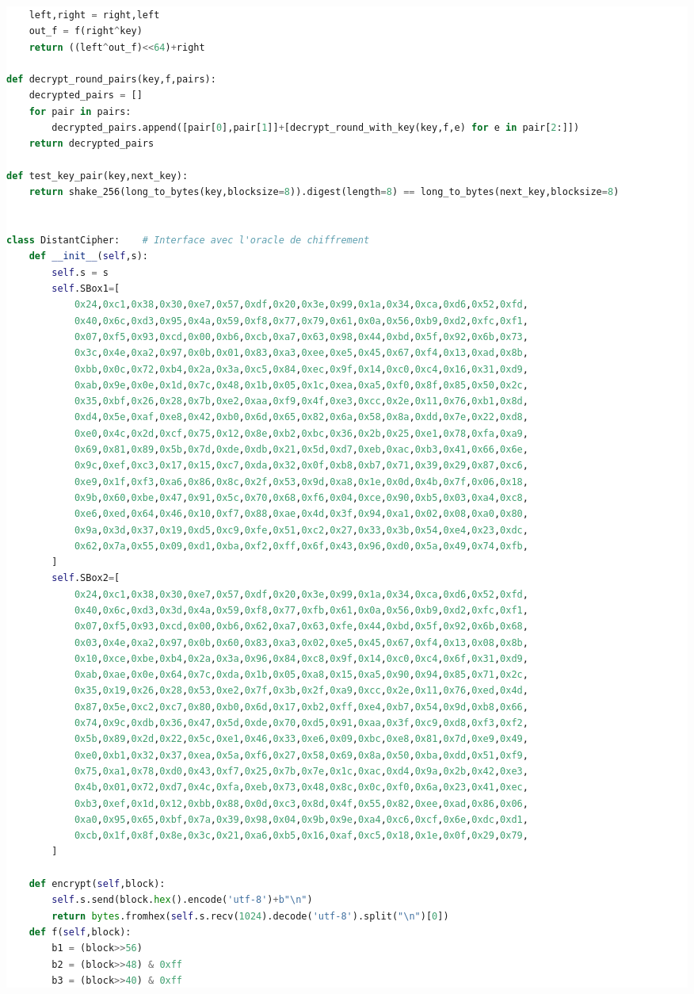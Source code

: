 ```python
	left,right = right,left
	out_f = f(right^key)
	return ((left^out_f)<<64)+right

def decrypt_round_pairs(key,f,pairs):
	decrypted_pairs = []
	for pair in pairs:
		decrypted_pairs.append([pair[0],pair[1]]+[decrypt_round_with_key(key,f,e) for e in pair[2:]])
	return decrypted_pairs

def test_key_pair(key,next_key):
	return shake_256(long_to_bytes(key,blocksize=8)).digest(length=8) == long_to_bytes(next_key,blocksize=8)


class DistantCipher:	# Interface avec l'oracle de chiffrement
	def __init__(self,s):
		self.s = s
		self.SBox1=[
			0x24,0xc1,0x38,0x30,0xe7,0x57,0xdf,0x20,0x3e,0x99,0x1a,0x34,0xca,0xd6,0x52,0xfd,
			0x40,0x6c,0xd3,0x95,0x4a,0x59,0xf8,0x77,0x79,0x61,0x0a,0x56,0xb9,0xd2,0xfc,0xf1,
			0x07,0xf5,0x93,0xcd,0x00,0xb6,0xcb,0xa7,0x63,0x98,0x44,0xbd,0x5f,0x92,0x6b,0x73,
			0x3c,0x4e,0xa2,0x97,0x0b,0x01,0x83,0xa3,0xee,0xe5,0x45,0x67,0xf4,0x13,0xad,0x8b,
			0xbb,0x0c,0x72,0xb4,0x2a,0x3a,0xc5,0x84,0xec,0x9f,0x14,0xc0,0xc4,0x16,0x31,0xd9,
			0xab,0x9e,0x0e,0x1d,0x7c,0x48,0x1b,0x05,0x1c,0xea,0xa5,0xf0,0x8f,0x85,0x50,0x2c,
			0x35,0xbf,0x26,0x28,0x7b,0xe2,0xaa,0xf9,0x4f,0xe3,0xcc,0x2e,0x11,0x76,0xb1,0x8d,
			0xd4,0x5e,0xaf,0xe8,0x42,0xb0,0x6d,0x65,0x82,0x6a,0x58,0x8a,0xdd,0x7e,0x22,0xd8,
			0xe0,0x4c,0x2d,0xcf,0x75,0x12,0x8e,0xb2,0xbc,0x36,0x2b,0x25,0xe1,0x78,0xfa,0xa9,
			0x69,0x81,0x89,0x5b,0x7d,0xde,0xdb,0x21,0x5d,0xd7,0xeb,0xac,0xb3,0x41,0x66,0x6e,
			0x9c,0xef,0xc3,0x17,0x15,0xc7,0xda,0x32,0x0f,0xb8,0xb7,0x71,0x39,0x29,0x87,0xc6,
			0xe9,0x1f,0xf3,0xa6,0x86,0x8c,0x2f,0x53,0x9d,0xa8,0x1e,0x0d,0x4b,0x7f,0x06,0x18,
			0x9b,0x60,0xbe,0x47,0x91,0x5c,0x70,0x68,0xf6,0x04,0xce,0x90,0xb5,0x03,0xa4,0xc8,
			0xe6,0xed,0x64,0x46,0x10,0xf7,0x88,0xae,0x4d,0x3f,0x94,0xa1,0x02,0x08,0xa0,0x80,
			0x9a,0x3d,0x37,0x19,0xd5,0xc9,0xfe,0x51,0xc2,0x27,0x33,0x3b,0x54,0xe4,0x23,0xdc,
			0x62,0x7a,0x55,0x09,0xd1,0xba,0xf2,0xff,0x6f,0x43,0x96,0xd0,0x5a,0x49,0x74,0xfb,
		]
		self.SBox2=[
			0x24,0xc1,0x38,0x30,0xe7,0x57,0xdf,0x20,0x3e,0x99,0x1a,0x34,0xca,0xd6,0x52,0xfd,
			0x40,0x6c,0xd3,0x3d,0x4a,0x59,0xf8,0x77,0xfb,0x61,0x0a,0x56,0xb9,0xd2,0xfc,0xf1,
			0x07,0xf5,0x93,0xcd,0x00,0xb6,0x62,0xa7,0x63,0xfe,0x44,0xbd,0x5f,0x92,0x6b,0x68,
			0x03,0x4e,0xa2,0x97,0x0b,0x60,0x83,0xa3,0x02,0xe5,0x45,0x67,0xf4,0x13,0x08,0x8b,
			0x10,0xce,0xbe,0xb4,0x2a,0x3a,0x96,0x84,0xc8,0x9f,0x14,0xc0,0xc4,0x6f,0x31,0xd9,
			0xab,0xae,0x0e,0x64,0x7c,0xda,0x1b,0x05,0xa8,0x15,0xa5,0x90,0x94,0x85,0x71,0x2c,
			0x35,0x19,0x26,0x28,0x53,0xe2,0x7f,0x3b,0x2f,0xa9,0xcc,0x2e,0x11,0x76,0xed,0x4d,
			0x87,0x5e,0xc2,0xc7,0x80,0xb0,0x6d,0x17,0xb2,0xff,0xe4,0xb7,0x54,0x9d,0xb8,0x66,
			0x74,0x9c,0xdb,0x36,0x47,0x5d,0xde,0x70,0xd5,0x91,0xaa,0x3f,0xc9,0xd8,0xf3,0xf2,
			0x5b,0x89,0x2d,0x22,0x5c,0xe1,0x46,0x33,0xe6,0x09,0xbc,0xe8,0x81,0x7d,0xe9,0x49,
			0xe0,0xb1,0x32,0x37,0xea,0x5a,0xf6,0x27,0x58,0x69,0x8a,0x50,0xba,0xdd,0x51,0xf9,
			0x75,0xa1,0x78,0xd0,0x43,0xf7,0x25,0x7b,0x7e,0x1c,0xac,0xd4,0x9a,0x2b,0x42,0xe3,
			0x4b,0x01,0x72,0xd7,0x4c,0xfa,0xeb,0x73,0x48,0x8c,0x0c,0xf0,0x6a,0x23,0x41,0xec,
			0xb3,0xef,0x1d,0x12,0xbb,0x88,0x0d,0xc3,0x8d,0x4f,0x55,0x82,0xee,0xad,0x86,0x06,
			0xa0,0x95,0x65,0xbf,0x7a,0x39,0x98,0x04,0x9b,0x9e,0xa4,0xc6,0xcf,0x6e,0xdc,0xd1,
			0xcb,0x1f,0x8f,0x8e,0x3c,0x21,0xa6,0xb5,0x16,0xaf,0xc5,0x18,0x1e,0x0f,0x29,0x79,
		]

	def encrypt(self,block):
		self.s.send(block.hex().encode('utf-8')+b"\n")
		return bytes.fromhex(self.s.recv(1024).decode('utf-8').split("\n")[0])
	def f(self,block):
		b1 = (block>>56)
		b2 = (block>>48) & 0xff
		b3 = (block>>40) & 0xff
```